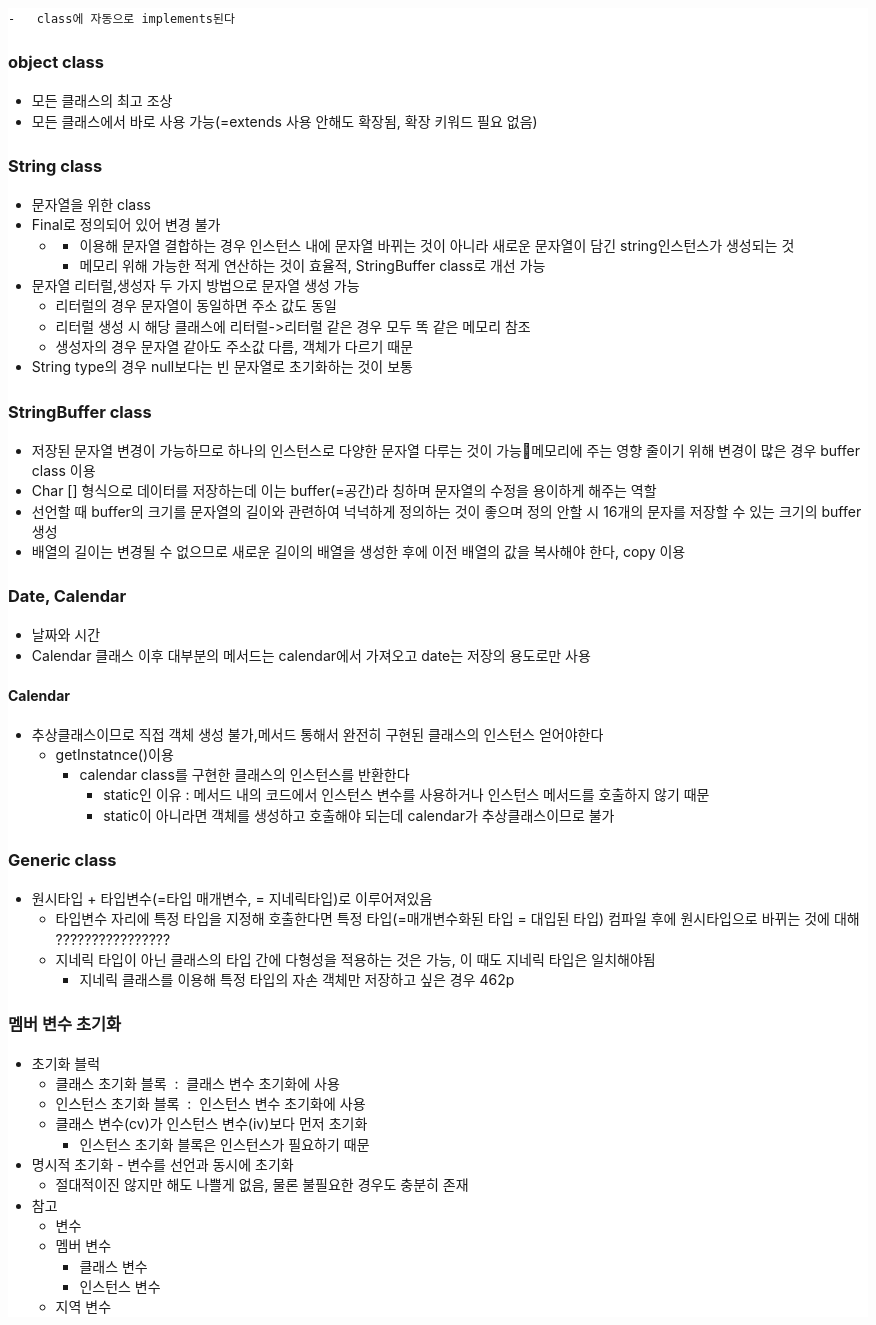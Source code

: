     -   class에 자동으로 implements된다

### object class
>
- 모든 클래스의 최고 조상 
- 모든 클래스에서 바로 사용 가능(=extends 사용 안해도 확장됨, 확장 키워드 필요 없음)

### String class
>
- 문자열을 위한 class
- Final로 정의되어 있어 변경 불가
  - + 이용해 문자열 결합하는 경우 인스턴스 내에 문자열 바뀌는 것이 아니라 새로운 문자열이 담긴 string인스턴스가 생성되는 것 
    - 메모리 위해 가능한 적게 연산하는 것이 효율적, StringBuffer class로 개선 가능
- 문자열 리터럴,생성자 두 가지 방법으로 문자열 생성 가능
    - 리터럴의 경우 문자열이 동일하면 주소 값도 동일
    - 리터럴 생성 시 해당 클래스에 리터럴->리터럴 같은 경우 모두 똑 같은 메모리 참조
    - 생성자의 경우 문자열 같아도 주소값 다름, 객체가 다르기 때문
- String type의 경우 null보다는 빈 문자열로 초기화하는 것이 보통

### StringBuffer class
- 저장된 문자열 변경이 가능하므로 하나의 인스턴스로 다양한 문자열 다루는 것이 가능메모리에 주는 영향 줄이기 위해 변경이 많은 경우 buffer class 이용
- Char [] 형식으로 데이터를 저장하는데 이는 buffer(=공간)라 칭하며 문자열의 수정을 용이하게 해주는 역할
- 선언할 때 buffer의 크기를 문자열의 길이와 관련하여 넉넉하게 정의하는 것이 좋으며 정의 안할 시 16개의 문자를 저장할 수 있는 크기의 buffer생성
- 배열의 길이는 변경될 수 없으므로 새로운 길이의 배열을 생성한 후에 이전 배열의 값을 복사해야 한다, copy 이용

### Date, Calendar
>
- 날짜와 시간
- Calendar 클래스 이후 대부분의 메서드는 calendar에서 가져오고 date는 저장의 용도로만 사용
#### Calendar
- 추상클래스이므로 직접 객체 생성 불가,메서드 통해서 완전히 구현된 클래스의 인스턴스 얻어야한다
  - getInstatnce()이용
    - calendar class를 구현한 클래스의 인스턴스를 반환한다 	
      - static인 이유 : 메서드 내의 코드에서 인스턴스 변수를 사용하거나 인스턴스 메서드를 호출하지 않기 때문
      - static이 아니라면 객체를 생성하고 호출해야 되는데 calendar가 추상클래스이므로 불가
      
### Generic class
>
- 원시타입 + 타입변수(=타입 매개변수, = 지네릭타입)로 이루어져있음
  - 타입변수 자리에 특정 타입을 지정해 호출한다면 특정 타입(=매개변수화된 타입 = 대입된 타입)
	컴파일 후에 원시타입으로 바뀌는 것에 대해 ????????????????
  - 지네릭 타입이 아닌 클래스의 타입 간에 다형성을 적용하는 것은 가능, 이 때도 지네릭 타입은 일치해야됨
    - 지네릭 클래스를 이용해 특정 타입의 자손 객체만 저장하고 싶은 경우 462p     
    
### 멤버 변수 초기화
>
-   초기화 블럭
    -   클래스 초기화 블록  :  클래스 변수 초기화에 사용
    -   인스턴스 초기화 블록  :  인스턴스 변수 초기화에 사용
    -   클래스 변수(cv)가 인스턴스 변수(iv)보다 먼저 초기화  
        -   인스턴스 초기화 블록은 인스턴스가 필요하기 때문
-   명시적 초기화 - 변수를 선언과 동시에 초기화
    -   절대적이진 않지만 해도 나쁠게 없음, 물론 불필요한 경우도 충분히 존재
-   참고
    -   변수
    -   멤버 변수
        -   클래스 변수
        -   인스턴스 변수
    -   지역 변수
